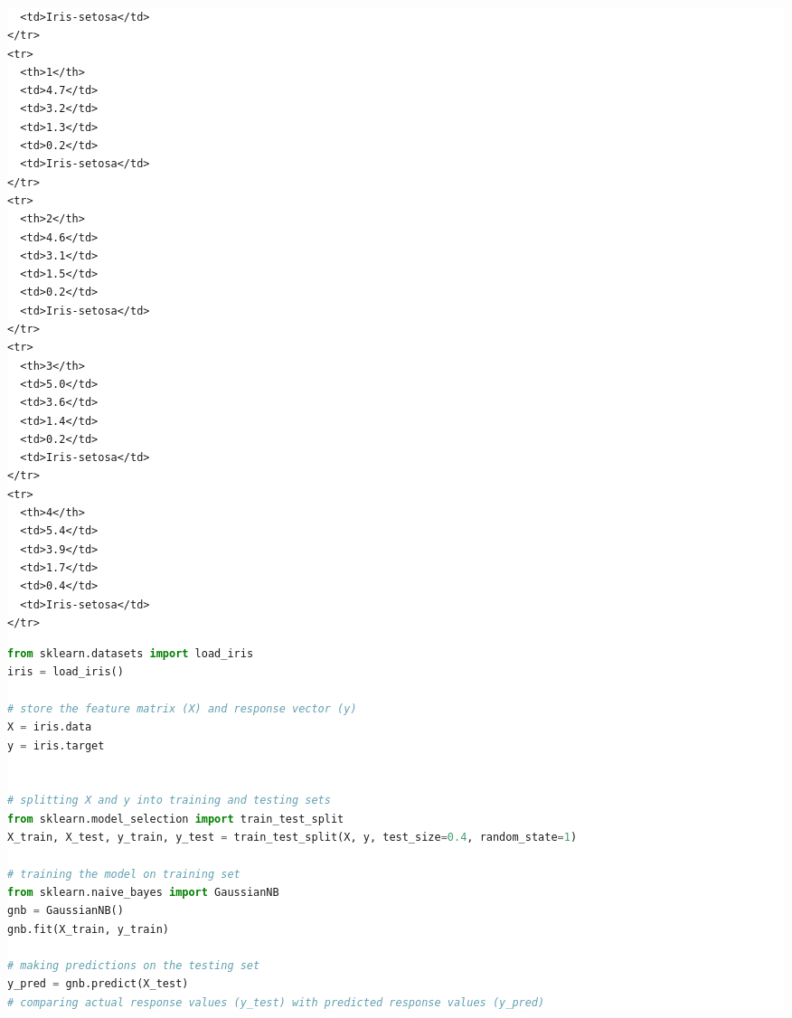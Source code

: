       <td>Iris-setosa</td>
    </tr>
    <tr>
      <th>1</th>
      <td>4.7</td>
      <td>3.2</td>
      <td>1.3</td>
      <td>0.2</td>
      <td>Iris-setosa</td>
    </tr>
    <tr>
      <th>2</th>
      <td>4.6</td>
      <td>3.1</td>
      <td>1.5</td>
      <td>0.2</td>
      <td>Iris-setosa</td>
    </tr>
    <tr>
      <th>3</th>
      <td>5.0</td>
      <td>3.6</td>
      <td>1.4</td>
      <td>0.2</td>
      <td>Iris-setosa</td>
    </tr>
    <tr>
      <th>4</th>
      <td>5.4</td>
      <td>3.9</td>
      <td>1.7</td>
      <td>0.4</td>
      <td>Iris-setosa</td>
    </tr>
  </tbody>
</table>
</div>




```python
from sklearn.datasets import load_iris 
iris = load_iris() 
  
# store the feature matrix (X) and response vector (y) 
X = iris.data 
y = iris.target 

  
# splitting X and y into training and testing sets 
from sklearn.model_selection import train_test_split 
X_train, X_test, y_train, y_test = train_test_split(X, y, test_size=0.4, random_state=1) 
  
# training the model on training set 
from sklearn.naive_bayes import GaussianNB 
gnb = GaussianNB() 
gnb.fit(X_train, y_train) 
  
# making predictions on the testing set 
y_pred = gnb.predict(X_test)   
# comparing actual response values (y_test) with predicted response values (y_pred) 
```
